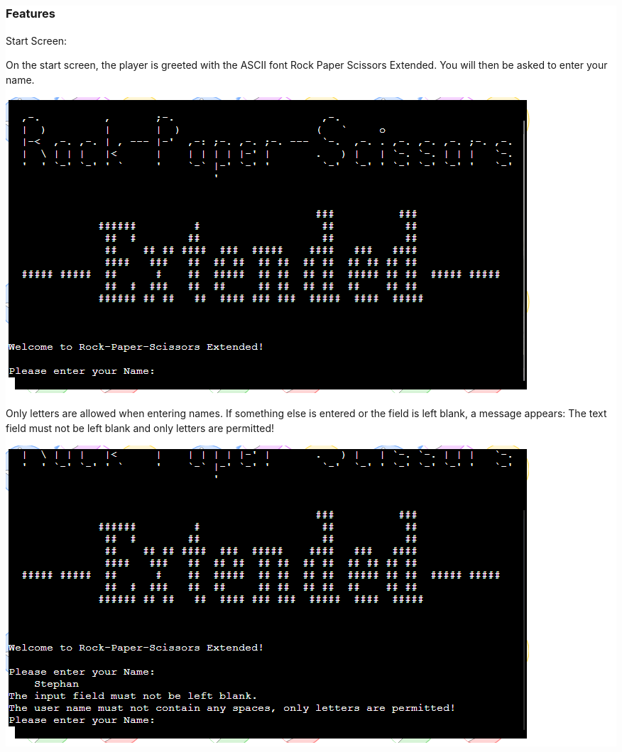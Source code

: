 
### Features

Start Screen:
 
On the start screen, the player is greeted with the ASCII font Rock Paper Scissors Extended. You will then be asked to enter your name.

![Start screen](images/start-screen.png "Start screen of the program")

Only letters are allowed when entering names. If something else is entered or the field is left blank, a message appears: The text field must not be left blank and only letters are permitted!

![Start screen error message](images/error-start-screen.png "Error message when entering a username that is not valid.")
